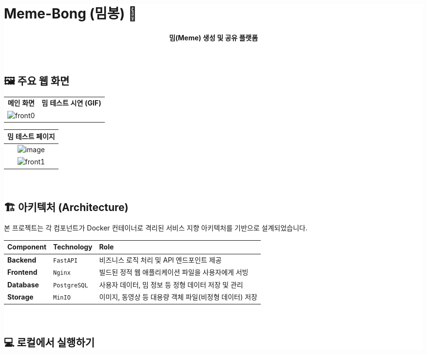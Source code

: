 # Meme-Bong (밈봉) 🚀

<div align="center">

**밈(Meme) 생성 및 공유 플랫폼**

</div>

<br>

## 🖼️ 주요 웹 화면

<table>
  <tr>
    <td align="center"><strong>메인 화면</strong></td>
    <td align="center"><strong>밈 테스트 시연 (GIF)</strong></td>
  </tr>
  <tr>
    <td>
      <img width="1907" height="955" alt="front0" src="https://github.com/user-attachments/assets/5a438fe0-3f05-4d37-9a34-222f9dac4e2e"/>
    </td>
    <td>
    </td>
  </tr>
</table>

| 밈 테스트 페이지                                             |
| :----------------------------------------------------------: |
| <img width="356" alt="image" src="https://github.com/user-attachments/assets/2060f2c6-65cb-4159-9683-70849a00c7ba"/>|
| <img width="2200" alt="front1" src="https://github.com/user-attachments/assets/60437815-4c3e-4a22-b4da-0a04e17b562e" />|

<br>

## 🏗️ 아키텍처 (Architecture)

본 프로젝트는 각 컴포넌트가 Docker 컨테이너로 격리된 서비스 지향 아키텍처를 기반으로 설계되었습니다.

| Component      | Technology   | Role                                                  |
| :------------- | :----------- | :---------------------------------------------------- |
| **Backend** | `FastAPI`    | 비즈니스 로직 처리 및 API 엔드포인트 제공                 |
| **Frontend** | `Nginx`      | 빌드된 정적 웹 애플리케이션 파일을 사용자에게 서빙        |
| **Database** | `PostgreSQL` | 사용자 데이터, 밈 정보 등 정형 데이터 저장 및 관리     |
| **Storage** | `MinIO`      | 이미지, 동영상 등 대용량 객체 파일(비정형 데이터) 저장  |

<br>

## 💻 로컬에서 실행하기
